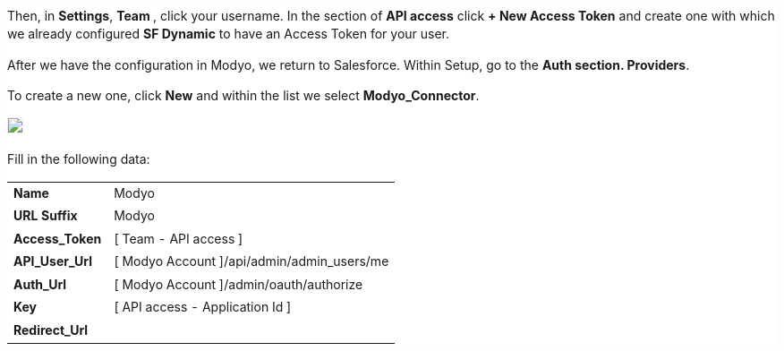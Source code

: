 Then, in **Settings**, <b> Team </b>, click your username. In the section of <b>API access</b> click <b>+ New Access Token</b> and create one with which we already configured <b>SF Dynamic</b> to have an Access Token for your user.

After we have the configuration in Modyo, we return to Salesforce. Within Setup, go to the <b>Auth section. Providers</b>.

To create a new one, click <b>New</b> and within the list we select <b>Modyo_Connector</b>.

<img src="/assets/img/tutorials/saleforce/Auth_Provider.png" style="border: 1px solid rgb(238, 238, 238);max-width: 500px;margin: auto 0;"/>

Fill in the following data:

<table>
 <tr>
  <td style="font-weight: bold;">
   Name
  </td>
  <td>
   Modyo
  </td>
 </tr>
 <tr>
  <td style="font-weight: bold;">
   URL Suffix
  </td>
  <td>
   Modyo
  </td>
 </tr>
 <tr>
  <td style="font-weight: bold;">
   Access_Token
  </td>
  <td>
   [ Team - API access ]
  </td>
 </tr>
 <tr>
  <td style="font-weight: bold;">
   API_User_Url 
  </td>
  <td>
   [ Modyo Account ]/api/admin/admin_users/me
  </td>
 </tr>
 <tr>
  <td style="font-weight: bold;">
   Auth_Url 
  </td>
  <td>
   [ Modyo Account ]/admin/oauth/authorize
  </td>
 </tr>
 <tr>
  <td style="font-weight: bold;">
   Key  
  </td>
  <td>
   [ API access - Application Id ]
  </td>
 </tr>
 <tr>
  <td style="font-weight: bold;">
   Redirect_Url 